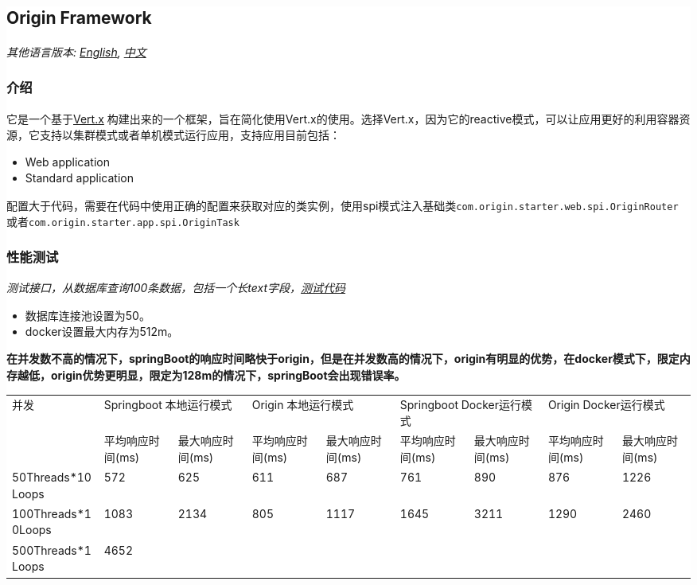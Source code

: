 ## Origin Framework
*其他语言版本: [English](readme.md), [中文](readme_zh.md)*
### 介绍

它是一个基于[Vert.x](https://vertx.io/)
构建出来的一个框架，旨在简化使用Vert.x的使用。选择Vert.x，因为它的reactive模式，可以让应用更好的利用容器资源，它支持以集群模式或者单机模式运行应用，支持应用目前包括：

- Web application
- Standard application

配置大于代码，需要在代码中使用正确的配置来获取对应的类实例，使用spi模式注入基础类`com.origin.starter.web.spi.OriginRouter`
或者`com.origin.starter.app.spi.OriginTask`

### 性能测试
*测试接口，从数据库查询100条数据，包括一个长text字段，[测试代码](https://github.com/kxu913/comparison)*
- 数据库连接池设置为50。
- docker设置最大内存为512m。

**在并发数不高的情况下，springBoot的响应时间略快于origin，但是在并发数高的情况下，origin有明显的优势，在docker模式下，限定内存越低，origin优势更明显，限定为128m的情况下，springBoot会出现错误率。**

<table>
<tr>
<td rowspan="2">并发</td>
<td colspan="2">Springboot 本地运行模式</td>
<td colspan="2">Origin 本地运行模式</td>
<td colspan="2">Springboot Docker运行模式</td>
<td colspan="2">Origin Docker运行模式</td>
</tr>
<tr>
<td>平均响应时间(ms)</td>
<td>最大响应时间(ms)</td>
<td>平均响应时间(ms)</td>
<td>最大响应时间(ms)</td>
<td>平均响应时间(ms)</td>
<td>最大响应时间(ms)</td>
<td>平均响应时间(ms)</td>
<td>最大响应时间(ms)</td>
</tr>
<tr>
<td>50Threads*10Loops</td>
<td>572</td>
<td>625</td>
<td>611</td>
<td>687</td>
<td>761</td>
<td>890</td>
<td>876</td>
<td>1226</td>
</tr>
<tr>
<td>100Threads*10Loops</td>
<td>1083</td>
<td>2134</td>
<td>805</td>
<td>1117</td>
<td>1645</td>
<td>3211</td>
<td>1290</td>
<td>2460</td>
</tr>
<tr>
<td>500Threads*1Loops</td>
<td>4652</td>